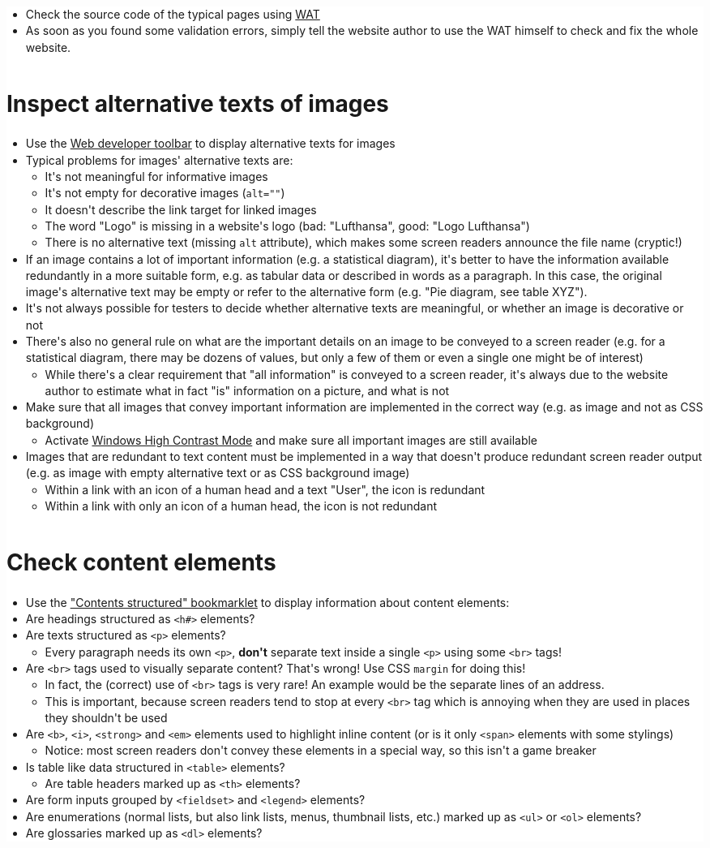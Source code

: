   - Check the source code of the typical pages using [WAT](https://github.com/Access4all/lufthansa/issues/52)
  - As soon as you found some validation errors, simply tell the website author to use the WAT himself to check and fix the whole website.

# Inspect alternative texts of images

  - Use the [Web developer toolbar](https://github.com/Access4all/lufthansa/issues/17) to display alternative texts for images
  - Typical problems for images' alternative texts are:
      - It's not meaningful for informative images
      - It's not empty for decorative images (`alt=""`)
      - It doesn't describe the link target for linked images
      - The word "Logo" is missing in a website's logo (bad: "Lufthansa", good: "Logo Lufthansa")
      - There is no alternative text (missing `alt` attribute), which makes some screen readers announce the file name (cryptic!)
  - If an image contains a lot of important information (e.g. a statistical diagram), it's better to have the information available redundantly in a more suitable form, e.g. as tabular data or described in words as a paragraph. In this case, the original image's alternative text may be empty or refer to the alternative form (e.g. "Pie diagram, see table XYZ").
  - It's not always possible for testers to decide whether alternative texts are meaningful, or whether an image is decorative or not
  - There's also no general rule on what are the important details on an image to be conveyed to a screen reader (e.g. for a statistical diagram, there may be dozens of values, but only a few of them or even a single one might be of interest)
      - While there's a clear requirement that "all information" is conveyed to a screen reader, it's always due to the website author to estimate what in fact "is" information on a picture, and what is not
  - Make sure that all images that convey important information are implemented in the correct way (e.g. as image and not as CSS background)
      - Activate [Windows High Contrast Mode](https://github.com/Access4all/lufthansa/issues/54) and make sure all important images are still available
  - Images that are redundant to text content must be implemented in a way that doesn't produce redundant screen reader output (e.g. as image with empty alternative text or as CSS background image)
      - Within a link with an icon of a human head and a text "User", the icon is redundant
      - Within a link with only an icon of a human head, the icon is not redundant

# Check content elements

  - Use the ["Contents structured" bookmarklet](https://github.com/Access4all/lufthansa/issues/33) to display information about content elements:
  - Are headings structured as `<h#>` elements?
  - Are texts structured as `<p>` elements?
      - Every paragraph needs its own `<p>`, **don't** separate text inside a single `<p>` using some `<br>` tags!
  - Are `<br>` tags used to visually separate content? That's wrong! Use CSS `margin` for doing this!
      - In fact, the (correct) use of `<br>` tags is very rare! An example would be the separate lines of an address.
      - This is important, because screen readers tend to stop at every `<br>` tag which is annoying when they are used in places they shouldn't be used
  - Are `<b>`, `<i>`, `<strong>` and `<em>` elements used to highlight inline content (or is it only `<span>` elements with some stylings)
      - Notice: most screen readers don't convey these elements in a special way, so this isn't a game breaker
  - Is table like data structured in `<table>` elements?
      - Are table headers marked up as `<th>` elements?
  - Are form inputs grouped by `<fieldset>` and `<legend>` elements?
  - Are enumerations (normal lists, but also link lists, menus, thumbnail lists, etc.) marked up as `<ul>` or `<ol>` elements?
  - Are glossaries marked up as `<dl>` elements?
